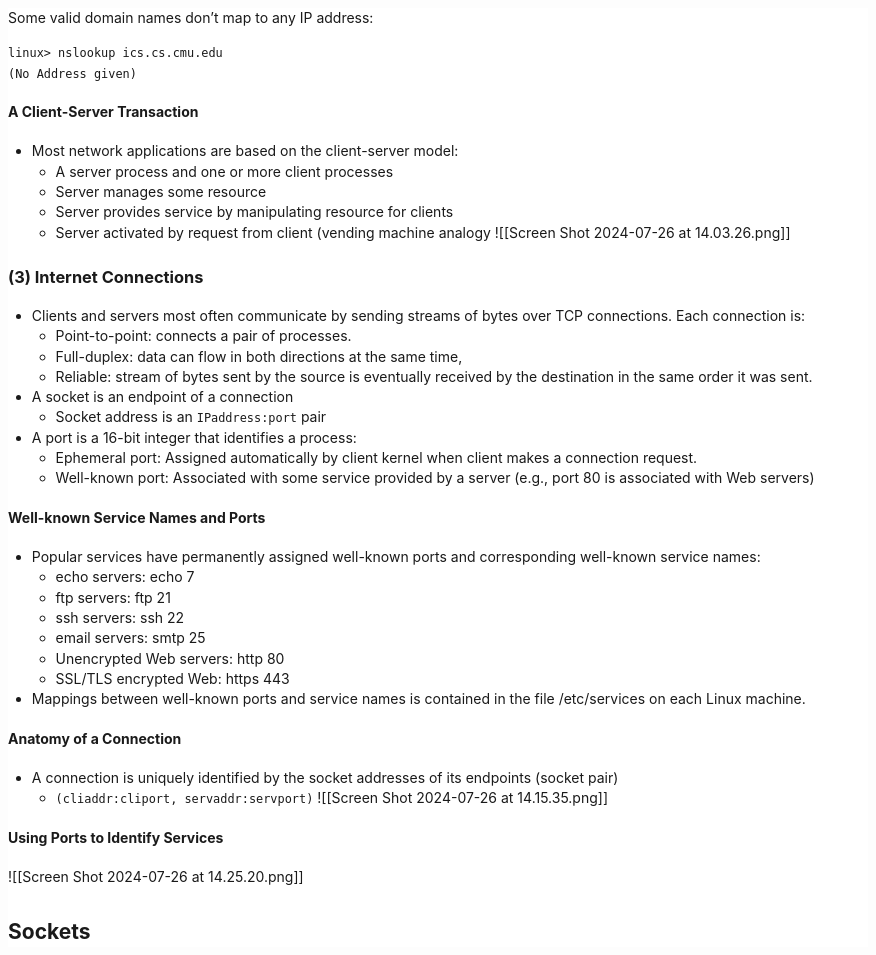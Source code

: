Some valid domain names don’t map to any IP address:
```
linux> nslookup ics.cs.cmu.edu 
(No Address given)
```

#### A Client-Server Transaction

- Most network applications are based on the client-server model: 
	- A server process and one or more client processes 
	- Server manages some resource 
	- Server provides service by manipulating resource for clients 
	- Server activated by request from client (vending machine analogy
![[Screen Shot 2024-07-26 at 14.03.26.png]]

### (3) Internet Connections 

- Clients and servers most often communicate by sending streams of bytes over TCP connections. Each connection is: 
	- Point-to-point: connects a pair of processes. 
	- Full-duplex: data can flow in both directions at the same time, 
	- Reliable: stream of bytes sent by the source is eventually received by the destination in the same order it was sent. 
- A socket is an endpoint of a connection 
	- Socket address is an `IPaddress:port` pair 
- A port is a 16-bit integer that identifies a process: 
	- Ephemeral port: Assigned automatically by client kernel when client makes a connection request. 
	- Well-known port: Associated with some service provided by a server (e.g., port 80 is associated with Web servers)

#### Well-known Service Names and Ports 

- Popular services have permanently assigned well-known ports and corresponding well-known service names: 
	- echo servers: echo 7 
	- ftp servers: ftp 21 
	- ssh servers: ssh 22 
	- email servers: smtp 25 
	- Unencrypted Web servers: http 80 
	- SSL/TLS encrypted Web: https 443 
- Mappings between well-known ports and service names is contained in the file /etc/services on each Linux machine.

#### Anatomy of a Connection 

- A connection is uniquely identified by the socket addresses of its endpoints (socket pair) 
	- `(cliaddr:cliport, servaddr:servport)` ![[Screen Shot 2024-07-26 at 14.15.35.png]]

#### Using Ports to Identify Services
![[Screen Shot 2024-07-26 at 14.25.20.png]]

## Sockets
